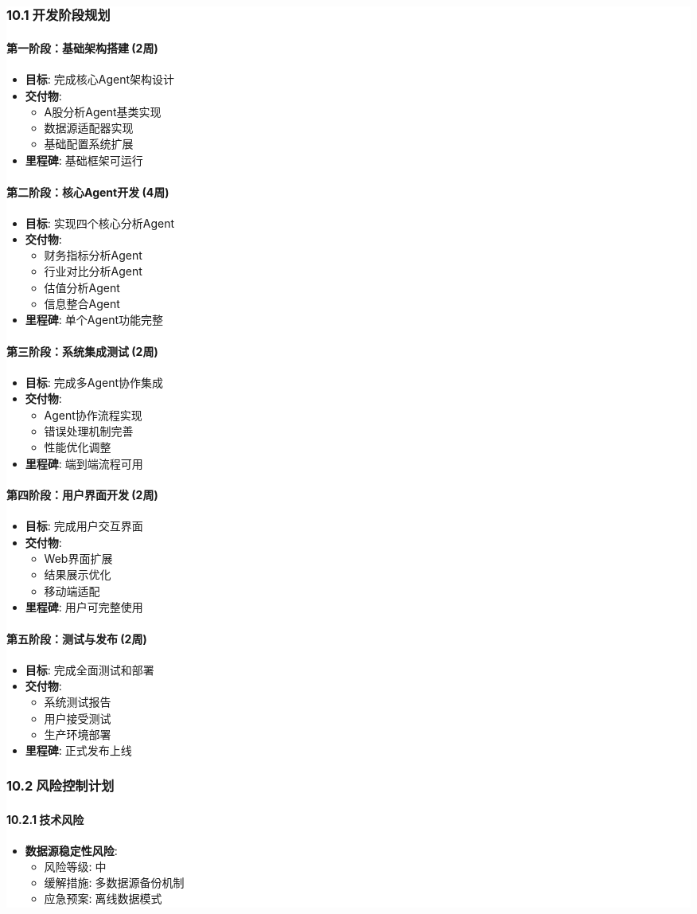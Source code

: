 ### 10.1 开发阶段规划

#### 第一阶段：基础架构搭建 (2周)
- **目标**: 完成核心Agent架构设计
- **交付物**:
  - A股分析Agent基类实现
  - 数据源适配器实现  
  - 基础配置系统扩展
- **里程碑**: 基础框架可运行

#### 第二阶段：核心Agent开发 (4周)
- **目标**: 实现四个核心分析Agent
- **交付物**:
  - 财务指标分析Agent
  - 行业对比分析Agent
  - 估值分析Agent
  - 信息整合Agent
- **里程碑**: 单个Agent功能完整

#### 第三阶段：系统集成测试 (2周)
- **目标**: 完成多Agent协作集成
- **交付物**:
  - Agent协作流程实现
  - 错误处理机制完善
  - 性能优化调整
- **里程碑**: 端到端流程可用

#### 第四阶段：用户界面开发 (2周)
- **目标**: 完成用户交互界面
- **交付物**:
  - Web界面扩展
  - 结果展示优化
  - 移动端适配
- **里程碑**: 用户可完整使用

#### 第五阶段：测试与发布 (2周)
- **目标**: 完成全面测试和部署
- **交付物**:
  - 系统测试报告
  - 用户接受测试
  - 生产环境部署
- **里程碑**: 正式发布上线

### 10.2 风险控制计划

#### 10.2.1 技术风险
- **数据源稳定性风险**:
  - 风险等级: 中
  - 缓解措施: 多数据源备份机制
  - 应急预案: 离线数据模式
